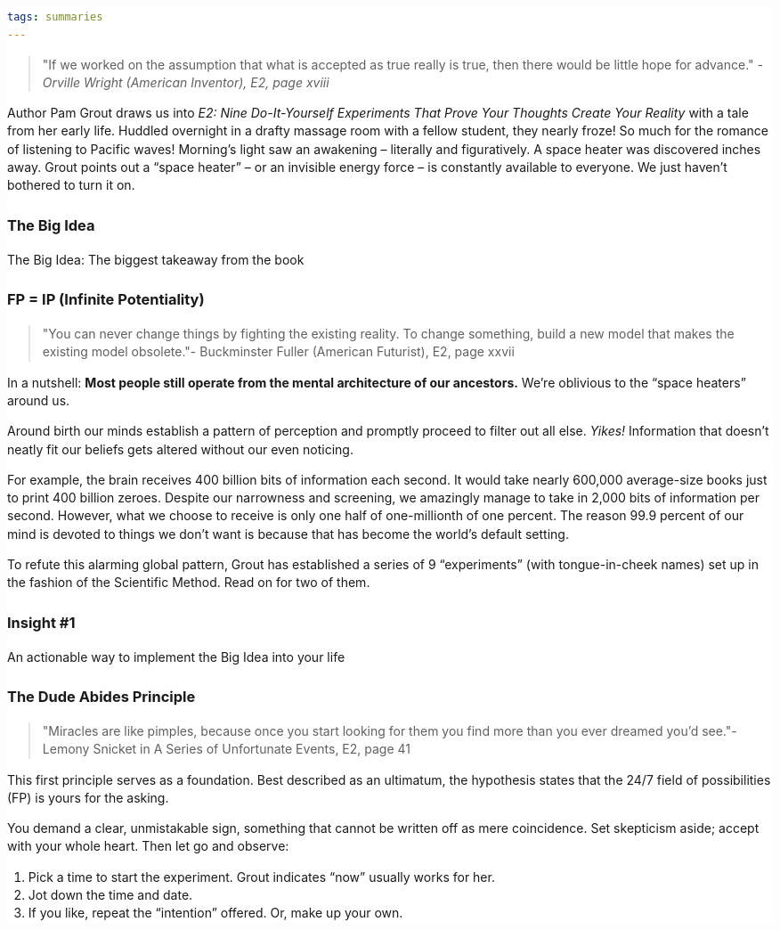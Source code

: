 ```yaml
tags: summaries
---
```


> "If we worked on the assumption that what is accepted as true really is true, then there would be little hope for advance." _\- Orville Wright (American Inventor), E2, page xviii_

Author Pam Grout draws us into _E2: Nine Do-It-Yourself Experiments That Prove Your Thoughts Create Your Reality_ with a tale from her early life. Huddled overnight in a drafty massage room with a fellow student, they nearly froze! So much for the romance of listening to Pacific waves! Morning’s light saw an awakening – literally and figuratively. A space heater was discovered inches away. Grout points out a “space heater” – or an invisible energy force – is constantly available to everyone. We just haven’t bothered to turn it on.

### The Big Idea

The Big Idea: The biggest takeaway from the book

### FP = IP (Infinite Potentiality)

> "You can never change things by fighting the existing reality. To change something, build a new model that makes the existing model obsolete."- Buckminster Fuller (American Futurist), E2, page xxvii

In a nutshell: **Most people still operate from the mental architecture of our ancestors.** We’re oblivious to the “space heaters” around us.

Around birth our minds establish a pattern of perception and promptly proceed to filter out all else. _Yikes!_ Information that doesn’t neatly fit our beliefs gets altered without our even noticing.

For example, the brain receives 400 billion bits of information each second. It would take nearly 600,000 average-size books just to print 400 billion zeroes. Despite our narrowness and screening, we amazingly manage to take in 2,000 bits of information per second. However, what we choose to receive is only one half of one-millionth of one percent. The reason 99.9 percent of our mind is devoted to things we don’t want is because that has become the world’s default setting.

To refute this alarming global pattern, Grout has established a series of 9 “experiments” (with tongue-in-cheek names) set up in the fashion of the Scientific Method. Read on for two of them.

### Insight #1

An actionable way to implement the Big Idea into your life

### The Dude Abides Principle

> "Miracles are like pimples, because once you start looking for them you find more than you ever dreamed you’d see."- Lemony Snicket in A Series of Unfortunate Events, E2, page 41

This first principle serves as a foundation. Best described as an ultimatum, the hypothesis states that the 24/7 field of possibilities (FP) is yours for the asking.

You demand a clear, unmistakable sign, something that cannot be written off as mere coincidence. Set skepticism aside; accept with your whole heart. Then let go and observe:

1.  Pick a time to start the experiment. Grout indicates “now” usually works for her.
2.  Jot down the time and date.
3.  If you like, repeat the “intention” offered. Or, make up your own.

